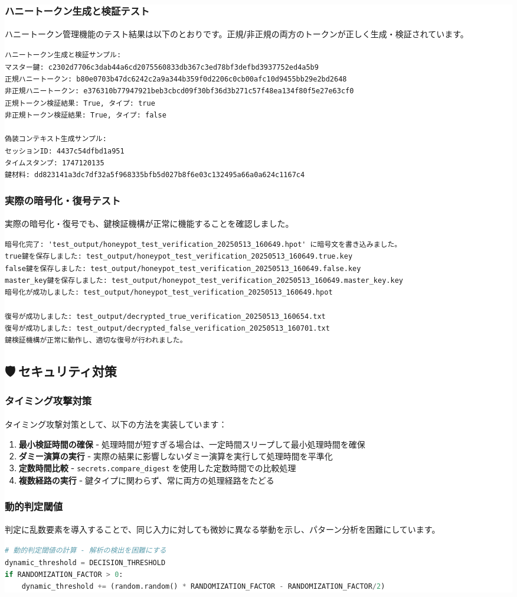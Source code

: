### ハニートークン生成と検証テスト

ハニートークン管理機能のテスト結果は以下のとおりです。正規/非正規の両方のトークンが正しく生成・検証されています。

```
ハニートークン生成と検証サンプル:
マスター鍵: c2302d7706c3dab44a6cd2075560833db367c3ed78bf3defbd3937752ed4a5b9
正規ハニートークン: b80e0703b47dc6242c2a9a344b359f0d2206c0cb00afc10d9455bb29e2bd2648
非正規ハニートークン: e376310b77947921beb3cbcd09f30bf36d3b271c57f48ea134f80f5e27e63cf0
正規トークン検証結果: True, タイプ: true
非正規トークン検証結果: True, タイプ: false

偽装コンテキスト生成サンプル:
セッションID: 4437c54dfbd1a951
タイムスタンプ: 1747120135
鍵材料: dd823141a3dc7df32a5f968335bfb5d027b8f6e03c132495a66a0a624c1167c4
```

### 実際の暗号化・復号テスト

実際の暗号化・復号でも、鍵検証機構が正常に機能することを確認しました。

```
暗号化完了: 'test_output/honeypot_test_verification_20250513_160649.hpot' に暗号文を書き込みました。
true鍵を保存しました: test_output/honeypot_test_verification_20250513_160649.true.key
false鍵を保存しました: test_output/honeypot_test_verification_20250513_160649.false.key
master_key鍵を保存しました: test_output/honeypot_test_verification_20250513_160649.master_key.key
暗号化が成功しました: test_output/honeypot_test_verification_20250513_160649.hpot

復号が成功しました: test_output/decrypted_true_verification_20250513_160654.txt
復号が成功しました: test_output/decrypted_false_verification_20250513_160701.txt
鍵検証機構が正常に動作し、適切な復号が行われました。
```

## 🛡️ セキュリティ対策

### タイミング攻撃対策

タイミング攻撃対策として、以下の方法を実装しています：

1. **最小検証時間の確保** - 処理時間が短すぎる場合は、一定時間スリープして最小処理時間を確保
2. **ダミー演算の実行** - 実際の結果に影響しないダミー演算を実行して処理時間を平準化
3. **定数時間比較** - `secrets.compare_digest` を使用した定数時間での比較処理
4. **複数経路の実行** - 鍵タイプに関わらず、常に両方の処理経路をたどる

### 動的判定閾値

判定に乱数要素を導入することで、同じ入力に対しても微妙に異なる挙動を示し、パターン分析を困難にしています。

```python
# 動的判定閾値の計算 - 解析の検出を困難にする
dynamic_threshold = DECISION_THRESHOLD
if RANDOMIZATION_FACTOR > 0:
    dynamic_threshold += (random.random() * RANDOMIZATION_FACTOR - RANDOMIZATION_FACTOR/2)
```
